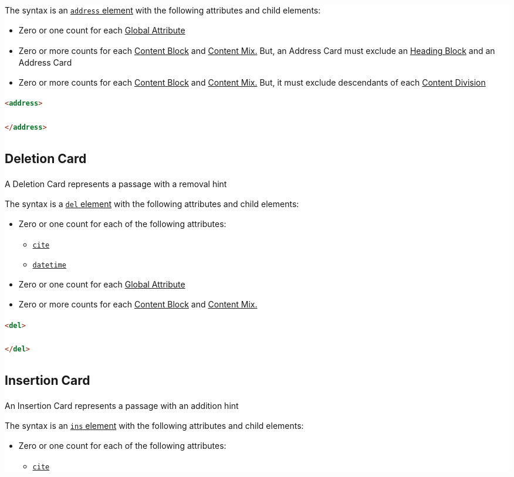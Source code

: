 The syntax is an [`address` element](https://html.spec.whatwg.org/#the-address-element) with the following attributes and child elements:

- Zero or one count for each [Global Attribute](https://html.spec.whatwg.org/#global-attributes)

- Zero or more counts for each [Content Block](/en/html-content-blocks/) and [Content Mix.](/en/html-content-mixes/) But, an Address Card must exclude an [Heading Block](/en/html-content-blocks/#block-headings) and an Address Card

- Zero or more counts for each [Content Block](/en/html-content-blocks/) and [Content Mix.](/en/html-content-mixes/) But, it must exclude descendants of each [Content Division](/en/html-content-parts/#content-divisions)


```html
<address>

</address>
```
</section>




<section>
<h2 id="card-deletion">Deletion Card</h2>

A Deletion Card represents a passage with a removal hint

The syntax is a [`del` element](https://html.spec.whatwg.org/#the-del-element) with the following attributes and child elements:

- Zero or one count for each of the following attributes: 

  - [`cite`](/en/html-content-attributes#attribute-cite)
  
  - [`datetime`](/en/html-content-attributes#attribute-datetime)

- Zero or one count for each [Global Attribute](https://html.spec.whatwg.org/#global-attributes)

- Zero or more counts for each [Content Block](/en/html-content-blocks/) and [Content Mix.](/en/html-content-mixes/)

```html
<del>

</del>
```
</section>


<section>
<h2 id="card-insertion">Insertion Card</h2>

An Insertion Card represents a passage with an addition hint

The syntax is an [`ins` element](https://html.spec.whatwg.org/#the-ins-element) with the following attributes and child elements:

- Zero or one count for each of the following attributes: 

  - [`cite`](/en/html-content-attributes#attribute-cite) 
  